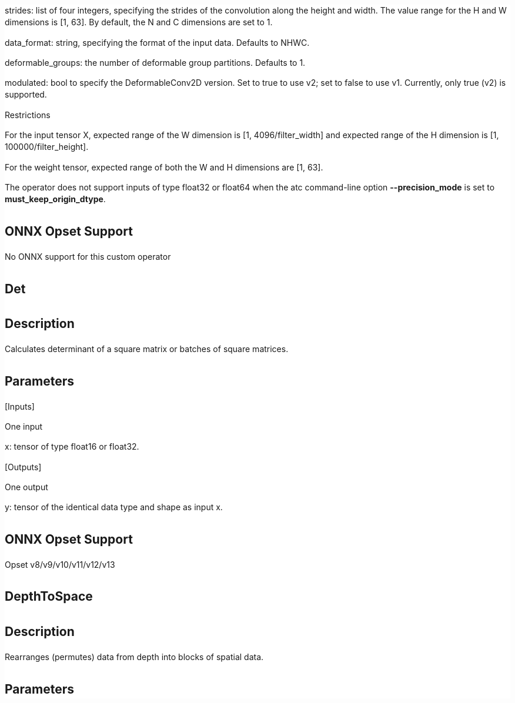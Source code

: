 strides: list of four integers, specifying the strides of the convolution along the height and width. The value range for the H and W dimensions is \[1, 63\]. By default, the N and C dimensions are set to 1.

data\_format: string, specifying the format of the input data. Defaults to NHWC.

deformable\_groups: the number of deformable group partitions. Defaults to 1.

modulated: bool to specify the DeformableConv2D version. Set to true to use v2; set to false to use v1. Currently, only true \(v2\) is supported.

Restrictions

For the input tensor X, expected range of the W dimension is \[1, 4096/filter\_width\] and expected range of the H dimension is \[1, 100000/filter\_height\].

For the weight tensor, expected range of both the W and H dimensions are \[1, 63\].

The operator does not support inputs of type float32 or float64 when the atc command-line option  **--precision\_mode**  is set to  **must\_keep\_origin\_dtype**.

## ONNX Opset Support<a name="section19647924181413"></a>

No ONNX support for this custom operator

<h2 id="det.md">Det</h2>

## Description<a name="section12725193815114"></a>

Calculates determinant of a square matrix or batches of square matrices.

## Parameters<a name="section9981612134"></a>

\[Inputs\]

One input

x: tensor of type float16 or float32.

\[Outputs\]

One output

y: tensor of the identical data type and shape as input x.

## ONNX Opset Support<a name="section13311501226"></a>

Opset v8/v9/v10/v11/v12/v13

<h2 id="depthtospace.md">DepthToSpace</h2>

## Description<a name="section12725193815114"></a>

Rearranges \(permutes\) data from depth into blocks of spatial data.

## Parameters<a name="section9981612134"></a>
